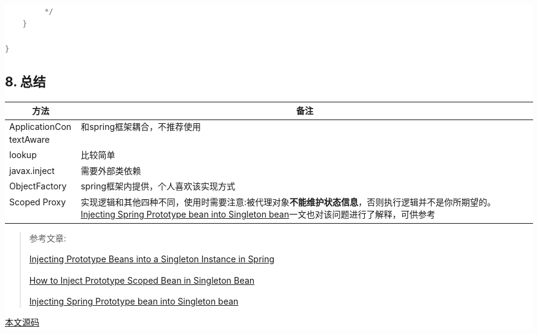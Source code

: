 ```java
         */
    }

}
```

## 8. 总结

| 方法                    | 备注                                                         |
| ----------------------- | ------------------------------------------------------------ |
| ApplicationContextAware | 和spring框架耦合，不推荐使用                                 |
| lookup                  | 比较简单                                                     |
| javax.inject            | 需要外部类依赖                                               |
| ObjectFactory           | spring框架内提供，个人喜欢该实现方式                         |
| Scoped Proxy            | 实现逻辑和其他四种不同，使用时需要注意:被代理对象**不能维护状态信息**，否则执行逻辑并不是你所期望的。[Injecting Spring Prototype bean into Singleton bean](http://dolszewski.com/spring/accessing-prototype-bean-in-singleton)一文也对该问题进行了解释，可供参考 |

> 参考文章:
>
> [Injecting Prototype Beans into a Singleton Instance in Spring](https://www.baeldung.com/spring-inject-prototype-bean-into-singleton)
>
> [How to Inject Prototype Scoped Bean in Singleton Bean](https://netjs.blogspot.com/2016/02/injecting-prototype-bean-in-singleton-spring.html)
>
> [Injecting Spring Prototype bean into Singleton bean](http://dolszewski.com/spring/accessing-prototype-bean-in-singleton)

[本文源码](https://github.com/htw0056/blog/tree/master/java/code/scope-test)